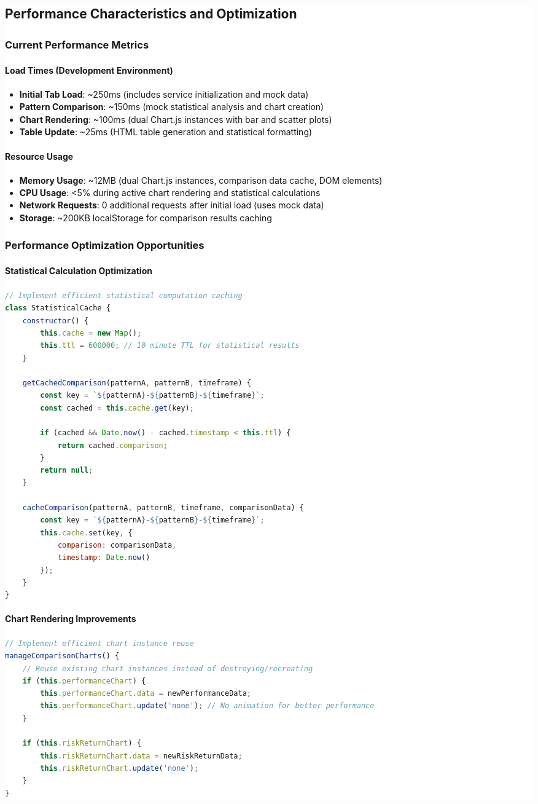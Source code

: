 ## Performance Characteristics and Optimization

### Current Performance Metrics

#### Load Times (Development Environment)
- **Initial Tab Load**: ~250ms (includes service initialization and mock data)
- **Pattern Comparison**: ~150ms (mock statistical analysis and chart creation)
- **Chart Rendering**: ~100ms (dual Chart.js instances with bar and scatter plots)
- **Table Update**: ~25ms (HTML table generation and statistical formatting)

#### Resource Usage
- **Memory Usage**: ~12MB (dual Chart.js instances, comparison data cache, DOM elements)
- **CPU Usage**: <5% during active chart rendering and statistical calculations
- **Network Requests**: 0 additional requests after initial load (uses mock data)
- **Storage**: ~200KB localStorage for comparison results caching

### Performance Optimization Opportunities

#### Statistical Calculation Optimization
```javascript
// Implement efficient statistical computation caching
class StatisticalCache {
    constructor() {
        this.cache = new Map();
        this.ttl = 600000; // 10 minute TTL for statistical results
    }
    
    getCachedComparison(patternA, patternB, timeframe) {
        const key = `${patternA}-${patternB}-${timeframe}`;
        const cached = this.cache.get(key);
        
        if (cached && Date.now() - cached.timestamp < this.ttl) {
            return cached.comparison;
        }
        return null;
    }
    
    cacheComparison(patternA, patternB, timeframe, comparisonData) {
        const key = `${patternA}-${patternB}-${timeframe}`;
        this.cache.set(key, {
            comparison: comparisonData,
            timestamp: Date.now()
        });
    }
}
```

#### Chart Rendering Improvements
```javascript
// Implement efficient chart instance reuse
manageComparisonCharts() {
    // Reuse existing chart instances instead of destroying/recreating
    if (this.performanceChart) {
        this.performanceChart.data = newPerformanceData;
        this.performanceChart.update('none'); // No animation for better performance
    }
    
    if (this.riskReturnChart) {
        this.riskReturnChart.data = newRiskReturnData;
        this.riskReturnChart.update('none');
    }
}

```